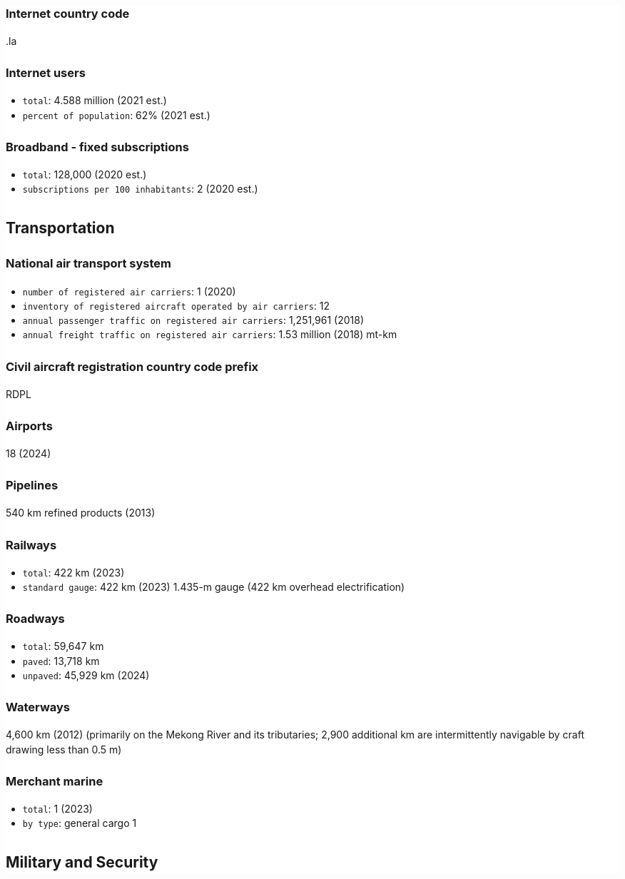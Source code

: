 ### Internet country code
.la

### Internet users
- `total`: 4.588 million (2021 est.)
- `percent of population`: 62% (2021 est.)

### Broadband - fixed subscriptions
- `total`: 128,000 (2020 est.)
- `subscriptions per 100 inhabitants`: 2 (2020 est.)

## Transportation

### National air transport system
- `number of registered air carriers`: 1 (2020)
- `inventory of registered aircraft operated by air carriers`: 12
- `annual passenger traffic on registered air carriers`: 1,251,961 (2018)
- `annual freight traffic on registered air carriers`: 1.53 million (2018) mt-km

### Civil aircraft registration country code prefix
RDPL

### Airports
18 (2024)

### Pipelines
540 km refined products (2013)

### Railways
- `total`: 422 km (2023)
- `standard gauge`: 422 km (2023) 1.435-m gauge (422 km overhead electrification)

### Roadways
- `total`: 59,647 km
- `paved`: 13,718 km
- `unpaved`: 45,929 km (2024)

### Waterways
4,600 km (2012) (primarily on the Mekong River and its tributaries; 2,900 additional km are intermittently navigable by craft drawing less than 0.5 m)

### Merchant marine
- `total`: 1 (2023)
- `by type`: general cargo 1

## Military and Security
